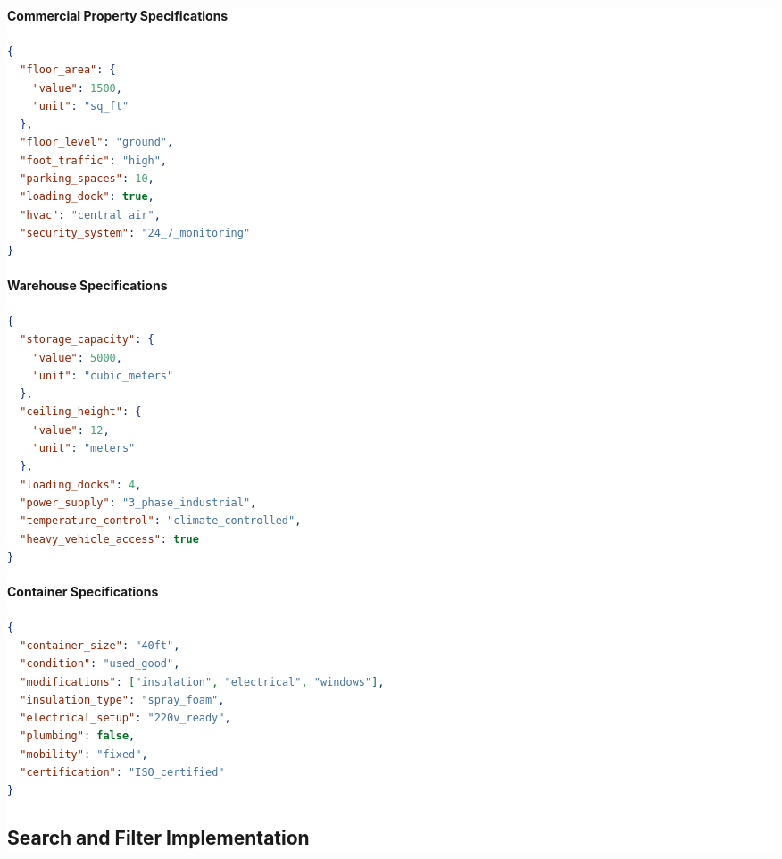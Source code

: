 #### Commercial Property Specifications

```json
{
  "floor_area": {
    "value": 1500,
    "unit": "sq_ft"
  },
  "floor_level": "ground",
  "foot_traffic": "high",
  "parking_spaces": 10,
  "loading_dock": true,
  "hvac": "central_air",
  "security_system": "24_7_monitoring"
}
```

#### Warehouse Specifications

```json
{
  "storage_capacity": {
    "value": 5000,
    "unit": "cubic_meters"
  },
  "ceiling_height": {
    "value": 12,
    "unit": "meters"
  },
  "loading_docks": 4,
  "power_supply": "3_phase_industrial",
  "temperature_control": "climate_controlled",
  "heavy_vehicle_access": true
}
```

#### Container Specifications

```json
{
  "container_size": "40ft",
  "condition": "used_good",
  "modifications": ["insulation", "electrical", "windows"],
  "insulation_type": "spray_foam",
  "electrical_setup": "220v_ready",
  "plumbing": false,
  "mobility": "fixed",
  "certification": "ISO_certified"
}
```

## Search and Filter Implementation
